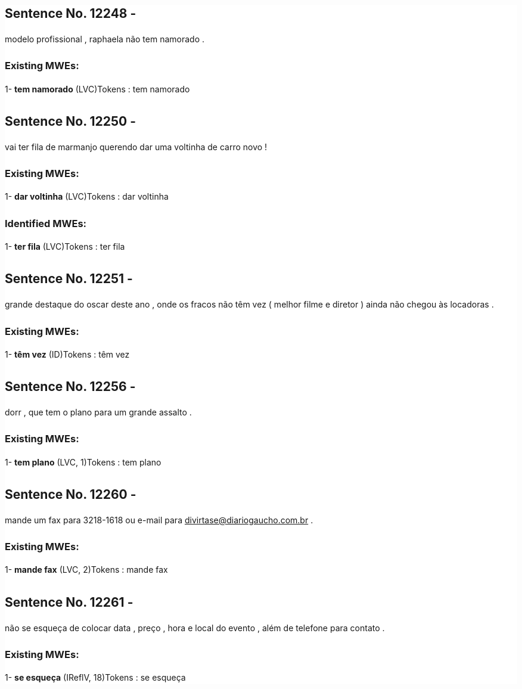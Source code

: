 ## Sentence No. 12248 - 
modelo profissional , raphaela não tem namorado . 
### Existing MWEs: 
1- **tem namorado** (LVC)Tokens : 
tem
namorado

## Sentence No. 12250 - 
vai ter fila de marmanjo querendo dar uma voltinha de carro novo ! 
### Existing MWEs: 
1- **dar voltinha** (LVC)Tokens : 
dar
voltinha

### Identified MWEs: 
1- **ter fila** (LVC)Tokens : 
ter
fila

## Sentence No. 12251 - 
grande destaque do oscar deste ano , onde os fracos não têm vez ( melhor filme e diretor ) ainda não chegou às locadoras . 
### Existing MWEs: 
1- **têm vez** (ID)Tokens : 
têm
vez

## Sentence No. 12256 - 
dorr , que tem o plano para um grande assalto . 
### Existing MWEs: 
1- **tem plano** (LVC, 1)Tokens : 
tem
plano

## Sentence No. 12260 - 
mande um fax para 3218-1618 ou e-mail para divirtase@diariogaucho.com.br . 
### Existing MWEs: 
1- **mande fax** (LVC, 2)Tokens : 
mande
fax

## Sentence No. 12261 - 
não se esqueça de colocar data , preço , hora e local do evento , além de telefone para contato . 
### Existing MWEs: 
1- **se esqueça** (IReflV, 18)Tokens : 
se
esqueça
